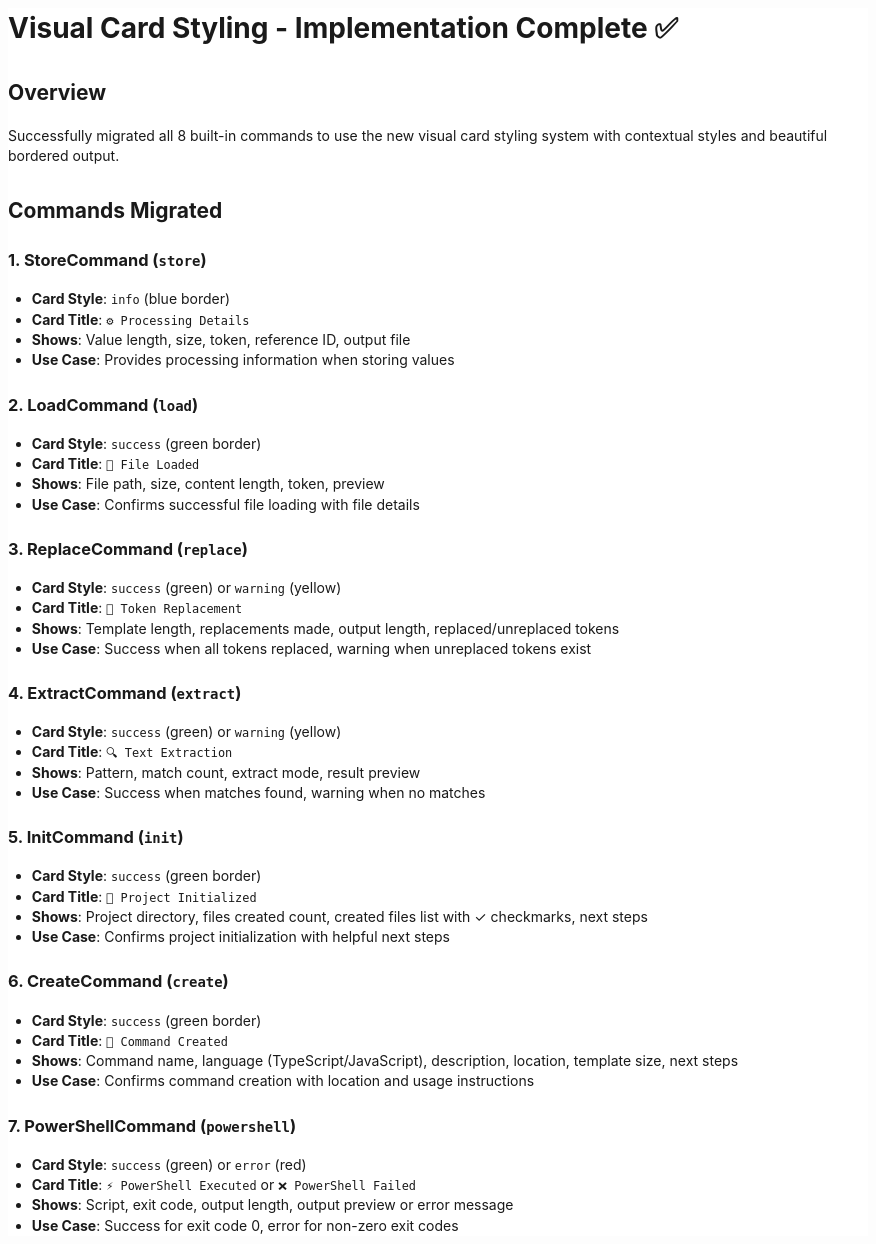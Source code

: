 # Visual Card Styling - Implementation Complete ✅

## Overview
Successfully migrated all 8 built-in commands to use the new visual card styling system with contextual styles and beautiful bordered output.

## Commands Migrated

### 1. **StoreCommand** (`store`)
- **Card Style**: `info` (blue border)
- **Card Title**: `⚙️ Processing Details`
- **Shows**: Value length, size, token, reference ID, output file
- **Use Case**: Provides processing information when storing values

### 2. **LoadCommand** (`load`)
- **Card Style**: `success` (green border)
- **Card Title**: `📂 File Loaded`
- **Shows**: File path, size, content length, token, preview
- **Use Case**: Confirms successful file loading with file details

### 3. **ReplaceCommand** (`replace`)
- **Card Style**: `success` (green) or `warning` (yellow)
- **Card Title**: `🔄 Token Replacement`
- **Shows**: Template length, replacements made, output length, replaced/unreplaced tokens
- **Use Case**: Success when all tokens replaced, warning when unreplaced tokens exist

### 4. **ExtractCommand** (`extract`)
- **Card Style**: `success` (green) or `warning` (yellow)
- **Card Title**: `🔍 Text Extraction`
- **Shows**: Pattern, match count, extract mode, result preview
- **Use Case**: Success when matches found, warning when no matches

### 5. **InitCommand** (`init`)
- **Card Style**: `success` (green border)
- **Card Title**: `🎉 Project Initialized`
- **Shows**: Project directory, files created count, created files list with ✓ checkmarks, next steps
- **Use Case**: Confirms project initialization with helpful next steps

### 6. **CreateCommand** (`create`)
- **Card Style**: `success` (green border)
- **Card Title**: `🎨 Command Created`
- **Shows**: Command name, language (TypeScript/JavaScript), description, location, template size, next steps
- **Use Case**: Confirms command creation with location and usage instructions

### 7. **PowerShellCommand** (`powershell`)
- **Card Style**: `success` (green) or `error` (red)
- **Card Title**: `⚡ PowerShell Executed` or `❌ PowerShell Failed`
- **Shows**: Script, exit code, output length, output preview or error message
- **Use Case**: Success for exit code 0, error for non-zero exit codes
